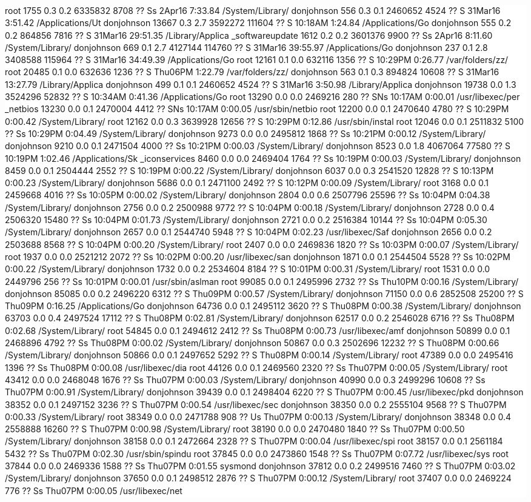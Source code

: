 root             1755   0.3  0.2  6335832   8708   ??  Ss    2Apr16   7:33.84 /System/Library/
donjohnson        556   0.3  0.1  2460652   4524   ??  S    31Mar16   3:51.42 /Applications/Ut
donjohnson      13667   0.3  2.7  3592272 111604   ??  S    10:18AM   1:24.84 /Applications/Go
donjohnson        555   0.2  0.2   864856   7816   ??  S    31Mar16  29:51.35 /Library/Applica
_softwareupdate  1612   0.2  0.2  3601376   9900   ??  Ss    2Apr16   8:11.60 /System/Library/
donjohnson        669   0.1  2.7  4127144 114760   ??  S    31Mar16  39:55.97 /Applications/Go
donjohnson        237   0.1  2.8  3408588 115964   ??  S    31Mar16  34:49.39 /Applications/Go
root            12161   0.1  0.0   632116   1356   ??  S    10:29PM   0:26.77 /var/folders/zz/
root            20485   0.1  0.0   632636   1236   ??  S    Thu06PM   1:22.79 /var/folders/zz/
donjohnson        563   0.1  0.3   894824  10608   ??  S    31Mar16  13:27.79 /Library/Applica
donjohnson        499   0.1  0.1  2460652   4524   ??  S    31Mar16   3:50.98 /Library/Applica
donjohnson      19738   0.0  1.3  3524296  52832   ??  S    10:34AM   0:41.36 /Applications/Go
root            13290   0.0  0.0  2469216    280   ??  SNs  10:17AM   0:00.01 /usr/libexec/per
_netbios        13230   0.0  0.1  2470004   4412   ??  SNs  10:17AM   0:00.05 /usr/sbin/netbio
root            12200   0.0  0.1  2470640   4780   ??  S    10:29PM   0:00.42 /System/Library/
root            12162   0.0  0.3  3639928  12656   ??  S    10:29PM   0:12.86 /usr/sbin/instal
root            12046   0.0  0.1  2511832   5100   ??  Ss   10:29PM   0:04.49 /System/Library/
donjohnson       9273   0.0  0.0  2495812   1868   ??  Ss   10:21PM   0:00.12 /System/Library/
donjohnson       9210   0.0  0.1  2471504   4000   ??  Ss   10:21PM   0:00.03 /System/Library/
donjohnson       8523   0.0  1.8  4067064  77580   ??  S    10:19PM   1:02.46 /Applications/Sk
_iconservices    8460   0.0  0.0  2469404   1764   ??  Ss   10:19PM   0:00.03 /System/Library/
donjohnson       8459   0.0  0.1  2504444   2552   ??  S    10:19PM   0:00.22 /System/Library/
donjohnson       6037   0.0  0.3  2541520  12828   ??  S    10:13PM   0:00.23 /System/Library/
donjohnson       5686   0.0  0.1  2471100   2492   ??  S    10:12PM   0:00.09 /System/Library/
root             3168   0.0  0.1  2459668   4016   ??  Ss   10:05PM   0:00.02 /System/Library/
donjohnson       2804   0.0  0.6  2507796  25596   ??  Ss   10:04PM   0:04.38 /System/Library/
donjohnson       2756   0.0  0.2  2500988   9772   ??  S    10:04PM   0:00.18 /System/Library/
donjohnson       2728   0.0  0.4  2506320  15480   ??  Ss   10:04PM   0:01.73 /System/Library/
donjohnson       2721   0.0  0.2  2516384  10144   ??  Ss   10:04PM   0:05.30 /System/Library/
donjohnson       2657   0.0  0.1  2544740   5948   ??  S    10:04PM   0:02.23 /usr/libexec/Saf
donjohnson       2656   0.0  0.2  2503688   8568   ??  S    10:04PM   0:00.20 /System/Library/
root             2407   0.0  0.0  2469836   1820   ??  Ss   10:03PM   0:00.07 /System/Library/
root             1937   0.0  0.0  2521212   2072   ??  Ss   10:02PM   0:00.20 /usr/libexec/san
donjohnson       1871   0.0  0.1  2544504   5528   ??  Ss   10:02PM   0:00.22 /System/Library/
donjohnson       1732   0.0  0.2  2534604   8184   ??  S    10:01PM   0:00.31 /System/Library/
root             1531   0.0  0.0  2449796    256   ??  Ss   10:01PM   0:00.01 /usr/sbin/aslman
root            99085   0.0  0.1  2495996   2732   ??  Ss   Thu10PM   0:00.16 /System/Library/
donjohnson      85085   0.0  0.2  2496220   6312   ??  S    Thu09PM   0:00.57 /System/Library/
donjohnson      71150   0.0  0.6  2852508  25200   ??  S    Thu09PM   0:16.25 /Applications/Go
donjohnson      64736   0.0  0.1  2495112   3620   ??  S    Thu08PM   0:00.38 /System/Library/
donjohnson      63703   0.0  0.4  2497524  17112   ??  S    Thu08PM   0:02.81 /System/Library/
donjohnson      62517   0.0  0.2  2546028   6716   ??  Ss   Thu08PM   0:02.68 /System/Library/
root            54845   0.0  0.1  2494612   2412   ??  Ss   Thu08PM   0:00.73 /usr/libexec/amf
donjohnson      50899   0.0  0.1  2468896   4792   ??  Ss   Thu08PM   0:00.02 /System/Library/
donjohnson      50867   0.0  0.3  2502696  12232   ??  S    Thu08PM   0:00.66 /System/Library/
donjohnson      50866   0.0  0.1  2497652   5292   ??  S    Thu08PM   0:00.14 /System/Library/
root            47389   0.0  0.0  2495416   1396   ??  Ss   Thu08PM   0:00.08 /usr/libexec/dia
root            44126   0.0  0.1  2469560   2320   ??  Ss   Thu07PM   0:00.05 /System/Library/
root            43412   0.0  0.0  2468048   1676   ??  Ss   Thu07PM   0:00.03 /System/Library/
donjohnson      40990   0.0  0.3  2499296  10608   ??  Ss   Thu07PM   0:00.91 /System/Library/
donjohnson      39439   0.0  0.1  2498404   6220   ??  S    Thu07PM   0:00.45 /usr/libexec/pkd
donjohnson      38352   0.0  0.1  2497152   3236   ??  S    Thu07PM   0:00.54 /usr/libexec/sec
donjohnson      38350   0.0  0.2  2555104   9568   ??  S    Thu07PM   0:00.33 /System/Library/
root            38349   0.0  0.0  2471788    908   ??  Us   Thu07PM   0:00.13 /System/Library/
donjohnson      38348   0.0  0.4  2558888  16260   ??  S    Thu07PM   0:00.98 /System/Library/
root            38190   0.0  0.0  2470480   1840   ??  Ss   Thu07PM   0:00.50 /System/Library/
donjohnson      38158   0.0  0.1  2472664   2328   ??  S    Thu07PM   0:00.04 /usr/libexec/spi
root            38157   0.0  0.1  2561184   5432   ??  Ss   Thu07PM   0:02.30 /usr/sbin/spindu
root            37845   0.0  0.0  2473860   1548   ??  Ss   Thu07PM   0:07.72 /usr/libexec/sys
root            37844   0.0  0.0  2469336   1588   ??  Ss   Thu07PM   0:01.55 sysmond
donjohnson      37812   0.0  0.2  2499516   7460   ??  S    Thu07PM   0:03.02 /System/Library/
donjohnson      37650   0.0  0.1  2498512   2876   ??  S    Thu07PM   0:00.12 /System/Library/
root            37407   0.0  0.0  2469224    776   ??  Ss   Thu07PM   0:00.05 /usr/libexec/net